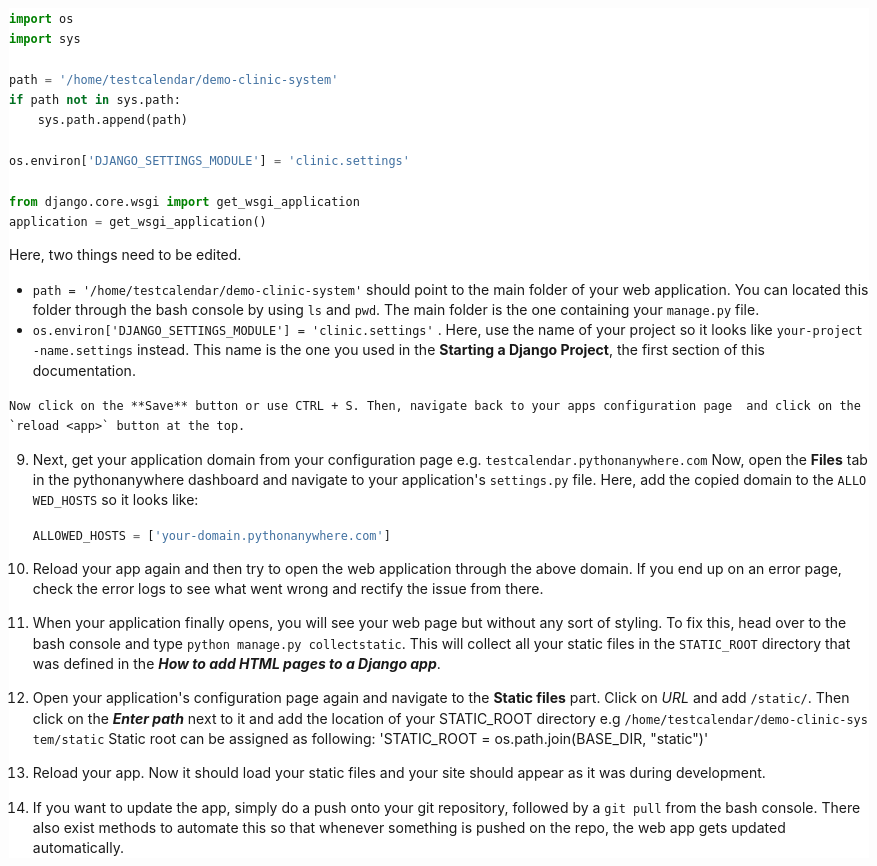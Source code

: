   ```python
   import os
   import sys
   
   path = '/home/testcalendar/demo-clinic-system'
   if path not in sys.path:
       sys.path.append(path)
   
   os.environ['DJANGO_SETTINGS_MODULE'] = 'clinic.settings'
   
   from django.core.wsgi import get_wsgi_application
   application = get_wsgi_application()
   
   ```

   Here, two things need to be edited. 

   + `path = '/home/testcalendar/demo-clinic-system'` should point to the main folder of your web application. You can located this folder through the bash console by using `ls` and `pwd`. The main folder is the one containing your `manage.py` file.
   + `os.environ['DJANGO_SETTINGS_MODULE'] = 'clinic.settings'` . Here, use the name of your project so it looks like `your-project-name.settings` instead. This name is the one you used in the **Starting a Django Project**, the first section of this documentation.

    Now click on the **Save** button or use CTRL + S. Then, navigate back to your apps configuration page  and click on the `reload <app>` button at the top.

9. Next, get your application domain from your configuration page e.g. `testcalendar.pythonanywhere.com` Now, open the **Files** tab in the pythonanywhere dashboard and navigate to your application's `settings.py` file. Here, add the copied domain to the `ALLOWED_HOSTS` so it looks like: 

   ```python
   ALLOWED_HOSTS = ['your-domain.pythonanywhere.com']
   ```

10. Reload your app again and then try to open the web application through the above domain. If you end up on an error page, check the error logs to see what went wrong and rectify the issue from there. 

11. When your application finally opens, you will see your web page but without any sort of styling. To fix this, head over to the bash console and type `python manage.py collectstatic`. This will collect all your static files in the `STATIC_ROOT` directory that was defined in the ***How to add HTML pages to a Django app***. 

12. Open your application's configuration page again and navigate to the **Static files** part. Click on *URL* and add `/static/`. Then click on the ***Enter path*** next to it and add the location of your STATIC_ROOT directory e.g `/home/testcalendar/demo-clinic-system/static` Static root can be assigned as following: 'STATIC_ROOT = os.path.join(BASE_DIR, "static")'

13. Reload your app. Now it should load your static files and your site should appear as it was during development.

14. If you want to update the app, simply do a push onto your git repository, followed by a `git pull` from the bash console. There also exist methods to automate this so that whenever something is pushed on the repo, the web app gets updated automatically.

